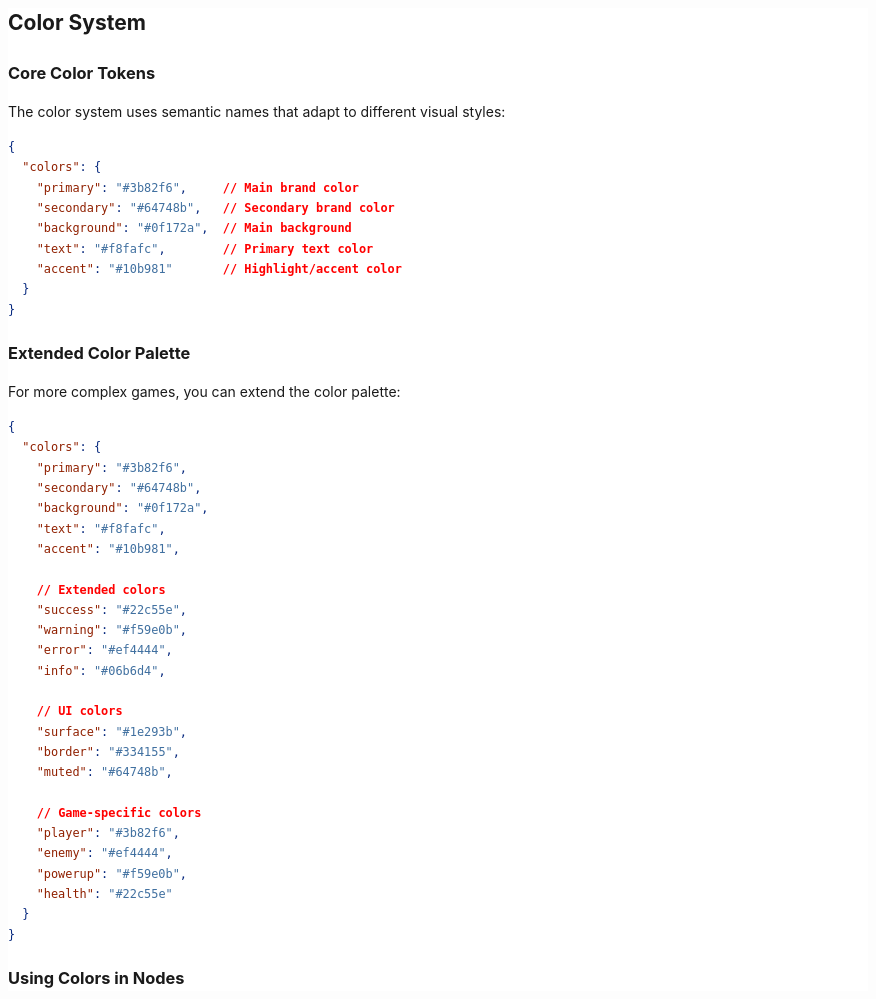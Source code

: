 ## Color System

### Core Color Tokens

The color system uses semantic names that adapt to different visual styles:

```json
{
  "colors": {
    "primary": "#3b82f6",     // Main brand color
    "secondary": "#64748b",   // Secondary brand color
    "background": "#0f172a",  // Main background
    "text": "#f8fafc",        // Primary text color
    "accent": "#10b981"       // Highlight/accent color
  }
}
```

### Extended Color Palette

For more complex games, you can extend the color palette:

```json
{
  "colors": {
    "primary": "#3b82f6",
    "secondary": "#64748b",
    "background": "#0f172a",
    "text": "#f8fafc",
    "accent": "#10b981",
    
    // Extended colors
    "success": "#22c55e",
    "warning": "#f59e0b",
    "error": "#ef4444",
    "info": "#06b6d4",
    
    // UI colors
    "surface": "#1e293b",
    "border": "#334155",
    "muted": "#64748b",
    
    // Game-specific colors
    "player": "#3b82f6",
    "enemy": "#ef4444",
    "powerup": "#f59e0b",
    "health": "#22c55e"
  }
}
```

### Using Colors in Nodes
